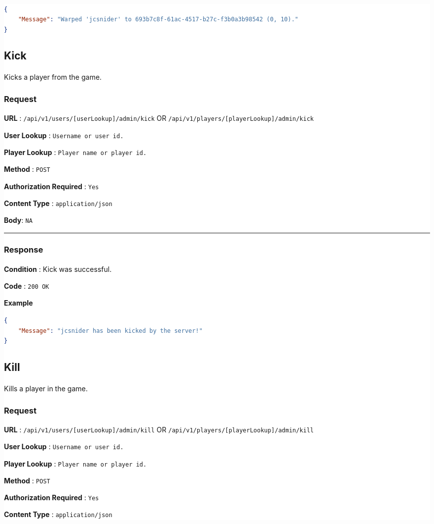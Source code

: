 ```json
{
    "Message": "Warped 'jcsnider' to 693b7c8f-61ac-4517-b27c-f3b0a3b98542 (0, 10)."
}
```

## Kick

Kicks a player from the game.

### Request

**URL** : `/api/v1/users/[userLookup]/admin/kick` OR `/api/v1/players/[playerLookup]/admin/kick`

**User Lookup** : `Username or user id.`

**Player Lookup** : `Player name or player id.`

**Method** : `POST`

**Authorization Required** : `Yes`

**Content Type** : `application/json`

**Body**: `NA`

---

### Response

**Condition** : Kick was successful.

**Code** : `200 OK`

**Example**

```json
{
    "Message": "jcsnider has been kicked by the server!"
}
```

## Kill

Kills a player in the game.

### Request

**URL** : `/api/v1/users/[userLookup]/admin/kill` OR `/api/v1/players/[playerLookup]/admin/kill`

**User Lookup** : `Username or user id.`

**Player Lookup** : `Player name or player id.`

**Method** : `POST`

**Authorization Required** : `Yes`

**Content Type** : `application/json`
